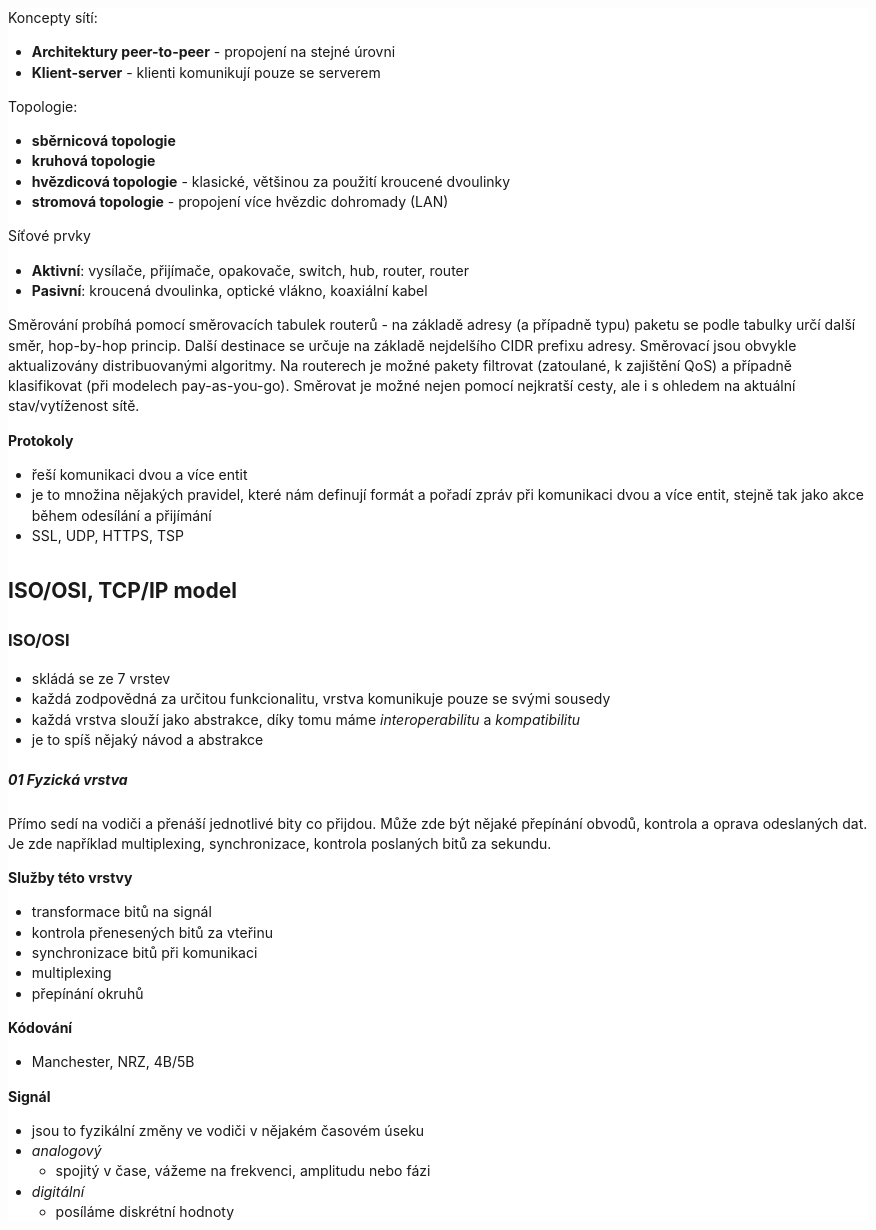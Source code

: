 Koncepty sítí:
- **Architektury peer-to-peer** - propojení na stejné úrovni
- **Klient-server** - klienti komunikují pouze se serverem

Topologie:
- **sběrnicová topologie**
- **kruhová topologie**
- **hvězdicová topologie** - klasické, většinou za použití kroucené dvoulinky
- **stromová topologie** - propojení více hvězdic dohromady (LAN)

Síťové prvky
- **Aktivní**: vysílače, přijímače, opakovače, switch, hub, router, router
- **Pasivní**: kroucená dvoulinka, optické vlákno, koaxiální kabel

Směrování probíhá pomocí směrovacích tabulek routerů - na základě adresy (a případně typu) paketu se podle tabulky určí další směr, hop-by-hop princip. Další destinace se určuje na základě nejdelšího CIDR prefixu adresy. Směrovací jsou obvykle aktualizovány distribuovanými algoritmy. Na routerech je možné pakety filtrovat (zatoulané, k zajištění QoS) a případně klasifikovat (při modelech pay-as-you-go). Směrovat je možné nejen pomocí nejkratší cesty, ale i s ohledem na aktuální stav/vytíženost sítě.

**Protokoly**
- řeší komunikaci dvou a více entit
- je to množina nějakých pravidel, které nám definují formát a pořadí zpráv při komunikaci dvou a více entit, stejně tak jako akce během odesílání a přijímání
- SSL, UDP, HTTPS, TSP

## ISO/OSI,  TCP/IP model

### ISO/OSI 

- skládá se ze 7 vrstev
- každá zodpovědná za určitou funkcionalitu, vrstva komunikuje pouze se svými sousedy
- každá vrstva slouží jako abstrakce, díky tomu máme *interoperabilitu* a *kompatibilitu*
- je to spíš nějaký návod a abstrakce

##### 01 Fyzická vrstva
Přímo sedí na vodiči a přenáší jednotlivé bity co přijdou. Může zde být nějaké přepínání obvodů, kontrola a oprava odeslaných dat. Je zde například multiplexing, synchronizace, kontrola poslaných bitů za sekundu.

**Služby této vrstvy**
- transformace bitů na signál
- kontrola přenesených bitů za vteřinu
- synchronizace bitů při komunikaci
- multiplexing
- přepínání okruhů

**Kódování**
- Manchester, NRZ, 4B/5B

**Signál**
- jsou to fyzikální změny ve vodiči v nějakém časovém úseku
- *analogový*
	- spojitý v čase, vážeme na frekvenci, amplitudu nebo fázi
- *digitální* 
	- posíláme diskrétní hodnoty
